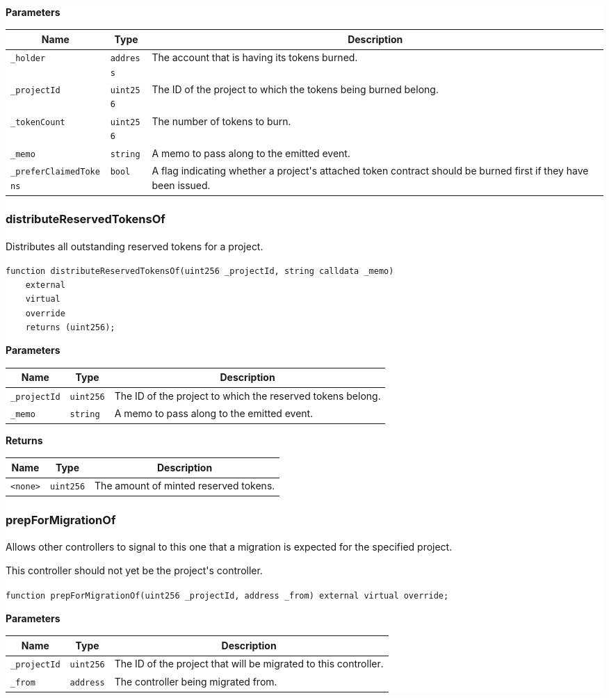 **Parameters**

|Name|Type|Description|
|----|----|-----------|
|`_holder`|`address`|The account that is having its tokens burned.|
|`_projectId`|`uint256`|The ID of the project to which the tokens being burned belong.|
|`_tokenCount`|`uint256`|The number of tokens to burn.|
|`_memo`|`string`|A memo to pass along to the emitted event.|
|`_preferClaimedTokens`|`bool`|A flag indicating whether a project's attached token contract should be burned first if they have been issued.|

### distributeReservedTokensOf

Distributes all outstanding reserved tokens for a project.

```solidity
function distributeReservedTokensOf(uint256 _projectId, string calldata _memo)
    external
    virtual
    override
    returns (uint256);
```

**Parameters**

|Name|Type|Description|
|----|----|-----------|
|`_projectId`|`uint256`|The ID of the project to which the reserved tokens belong.|
|`_memo`|`string`|A memo to pass along to the emitted event.|

**Returns**

|Name|Type|Description|
|----|----|-----------|
|`<none>`|`uint256`|The amount of minted reserved tokens.|

### prepForMigrationOf

Allows other controllers to signal to this one that a migration is expected for the specified project.

This controller should not yet be the project's controller.

```solidity
function prepForMigrationOf(uint256 _projectId, address _from) external virtual override;
```

**Parameters**

|Name|Type|Description|
|----|----|-----------|
|`_projectId`|`uint256`|The ID of the project that will be migrated to this controller.|
|`_from`|`address`|The controller being migrated from.|
